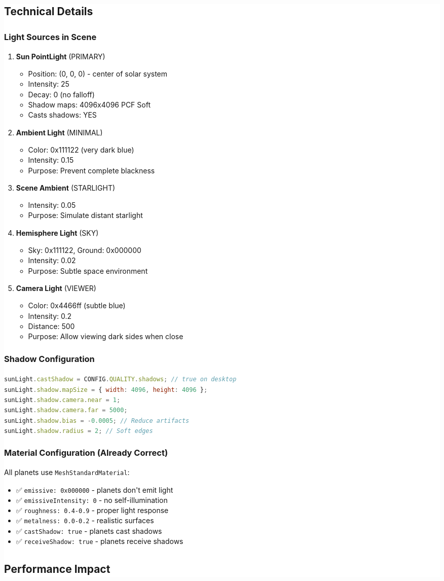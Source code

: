 ## Technical Details

### Light Sources in Scene
1. **Sun PointLight** (PRIMARY)
   - Position: (0, 0, 0) - center of solar system
   - Intensity: 25
   - Decay: 0 (no falloff)
   - Shadow maps: 4096x4096 PCF Soft
   - Casts shadows: YES

2. **Ambient Light** (MINIMAL)
   - Color: 0x111122 (very dark blue)
   - Intensity: 0.15
   - Purpose: Prevent complete blackness

3. **Scene Ambient** (STARLIGHT)
   - Intensity: 0.05
   - Purpose: Simulate distant starlight

4. **Hemisphere Light** (SKY)
   - Sky: 0x111122, Ground: 0x000000
   - Intensity: 0.02
   - Purpose: Subtle space environment

5. **Camera Light** (VIEWER)
   - Color: 0x4466ff (subtle blue)
   - Intensity: 0.2
   - Distance: 500
   - Purpose: Allow viewing dark sides when close

### Shadow Configuration
```javascript
sunLight.castShadow = CONFIG.QUALITY.shadows; // true on desktop
sunLight.shadow.mapSize = { width: 4096, height: 4096 };
sunLight.shadow.camera.near = 1;
sunLight.shadow.camera.far = 5000;
sunLight.shadow.bias = -0.0005; // Reduce artifacts
sunLight.shadow.radius = 2; // Soft edges
```

### Material Configuration (Already Correct)
All planets use `MeshStandardMaterial`:
- ✅ `emissive: 0x000000` - planets don't emit light
- ✅ `emissiveIntensity: 0` - no self-illumination
- ✅ `roughness: 0.4-0.9` - proper light response
- ✅ `metalness: 0.0-0.2` - realistic surfaces
- ✅ `castShadow: true` - planets cast shadows
- ✅ `receiveShadow: true` - planets receive shadows

## Performance Impact
